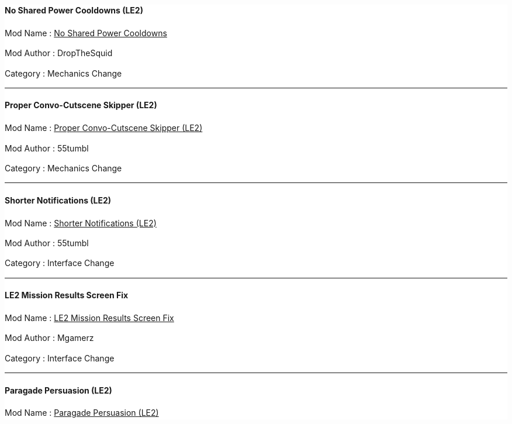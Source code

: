 #### No Shared Power Cooldowns (LE2)

Mod Name
: [No Shared Power Cooldowns](https://www.nexusmods.com/masseffectlegendaryedition/mods/1699)

Mod Author
: DropTheSquid

Category
: Mechanics Change

---

#### Proper Convo-Cutscene Skipper (LE2)

Mod Name
: [Proper Convo-Cutscene Skipper (LE2)](https://www.nexusmods.com/masseffectlegendaryedition/mods/1682)

Mod Author
: 55tumbl

Category
: Mechanics Change

---

#### Shorter Notifications (LE2)

Mod Name
: [Shorter Notifications (LE2)](https://www.nexusmods.com/masseffectlegendaryedition/mods/390)

Mod Author
: 55tumbl

Category
: Interface Change

---

#### LE2 Mission Results Screen Fix

Mod Name
: [LE2 Mission Results Screen Fix](https://www.nexusmods.com/masseffectlegendaryedition/mods/896)

Mod Author
: Mgamerz

Category
: Interface Change

---

#### Paragade Persuasion (LE2)

Mod Name
: [Paragade Persuasion (LE2)](https://www.nexusmods.com/masseffectlegendaryedition/mods/1673)
